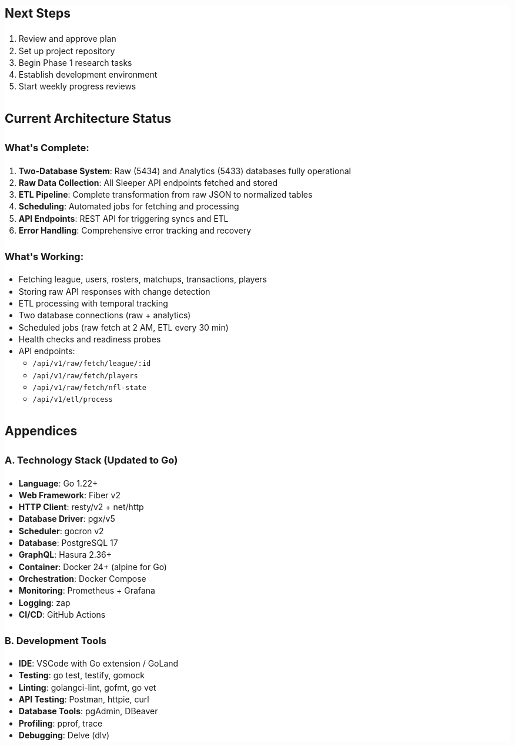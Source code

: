 ## Next Steps

1. Review and approve plan
2. Set up project repository
3. Begin Phase 1 research tasks
4. Establish development environment
5. Start weekly progress reviews

## Current Architecture Status

### What's Complete:
1. **Two-Database System**: Raw (5434) and Analytics (5433) databases fully operational
2. **Raw Data Collection**: All Sleeper API endpoints fetched and stored
3. **ETL Pipeline**: Complete transformation from raw JSON to normalized tables
4. **Scheduling**: Automated jobs for fetching and processing
5. **API Endpoints**: REST API for triggering syncs and ETL
6. **Error Handling**: Comprehensive error tracking and recovery

### What's Working:
- Fetching league, users, rosters, matchups, transactions, players
- Storing raw API responses with change detection
- ETL processing with temporal tracking
- Two database connections (raw + analytics)
- Scheduled jobs (raw fetch at 2 AM, ETL every 30 min)
- Health checks and readiness probes
- API endpoints:
  - `/api/v1/raw/fetch/league/:id`
  - `/api/v1/raw/fetch/players`
  - `/api/v1/raw/fetch/nfl-state`
  - `/api/v1/etl/process`

## Appendices

### A. Technology Stack (Updated to Go)
- **Language**: Go 1.22+
- **Web Framework**: Fiber v2
- **HTTP Client**: resty/v2 + net/http
- **Database Driver**: pgx/v5
- **Scheduler**: gocron v2
- **Database**: PostgreSQL 17
- **GraphQL**: Hasura 2.36+
- **Container**: Docker 24+ (alpine for Go)
- **Orchestration**: Docker Compose
- **Monitoring**: Prometheus + Grafana
- **Logging**: zap
- **CI/CD**: GitHub Actions

### B. Development Tools
- **IDE**: VSCode with Go extension / GoLand
- **Testing**: go test, testify, gomock
- **Linting**: golangci-lint, gofmt, go vet
- **API Testing**: Postman, httpie, curl
- **Database Tools**: pgAdmin, DBeaver
- **Profiling**: pprof, trace
- **Debugging**: Delve (dlv)

